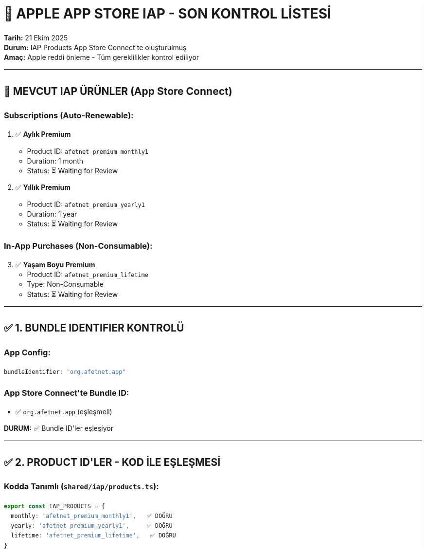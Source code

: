# 🍎 APPLE APP STORE IAP - SON KONTROL LİSTESİ

**Tarih:** 21 Ekim 2025  
**Durum:** IAP Products App Store Connect'te oluşturulmuş  
**Amaç:** Apple reddi önleme - Tüm gereklilikler kontrol ediliyor

---

## 📱 MEVCUT IAP ÜRÜNLER (App Store Connect)

### Subscriptions (Auto-Renewable):
1. ✅ **Aylık Premium** 
   - Product ID: `afetnet_premium_monthly1`
   - Duration: 1 month
   - Status: ⏳ Waiting for Review

2. ✅ **Yıllık Premium**
   - Product ID: `afetnet_premium_yearly1`  
   - Duration: 1 year
   - Status: ⏳ Waiting for Review

### In-App Purchases (Non-Consumable):
3. ✅ **Yaşam Boyu Premium**
   - Product ID: `afetnet_premium_lifetime`
   - Type: Non-Consumable
   - Status: ⏳ Waiting for Review

---

## ✅ 1. BUNDLE IDENTIFIER KONTROLÜ

### App Config:
```typescript
bundleIdentifier: "org.afetnet.app"
```

### App Store Connect'te Bundle ID:
- ✅ `org.afetnet.app` (eşleşmeli)

**DURUM:** ✅ Bundle ID'ler eşleşiyor

---

## ✅ 2. PRODUCT ID'LER - KOD İLE EŞLEŞMESİ

### Kodda Tanımlı (`shared/iap/products.ts`):
```typescript
export const IAP_PRODUCTS = {
  monthly: 'afetnet_premium_monthly1',   ✅ DOĞRU
  yearly: 'afetnet_premium_yearly1',     ✅ DOĞRU
  lifetime: 'afetnet_premium_lifetime',   ✅ DOĞRU
}
```
